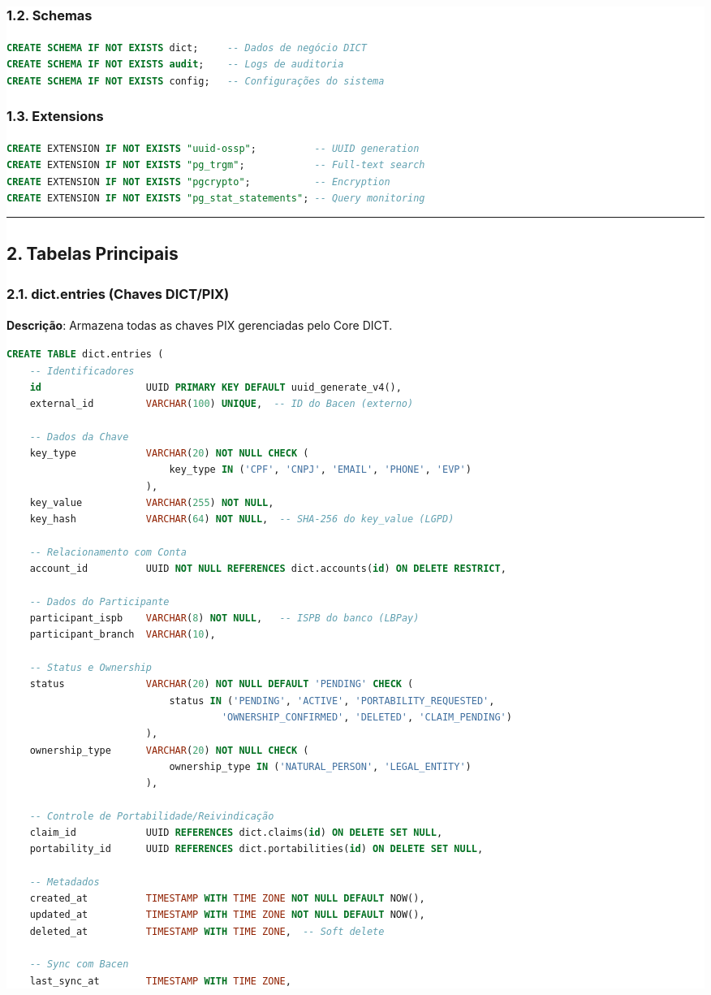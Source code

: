 ### 1.2. Schemas

```sql
CREATE SCHEMA IF NOT EXISTS dict;     -- Dados de negócio DICT
CREATE SCHEMA IF NOT EXISTS audit;    -- Logs de auditoria
CREATE SCHEMA IF NOT EXISTS config;   -- Configurações do sistema
```

### 1.3. Extensions

```sql
CREATE EXTENSION IF NOT EXISTS "uuid-ossp";          -- UUID generation
CREATE EXTENSION IF NOT EXISTS "pg_trgm";            -- Full-text search
CREATE EXTENSION IF NOT EXISTS "pgcrypto";           -- Encryption
CREATE EXTENSION IF NOT EXISTS "pg_stat_statements"; -- Query monitoring
```

---

## 2. Tabelas Principais

### 2.1. dict.entries (Chaves DICT/PIX)

**Descrição**: Armazena todas as chaves PIX gerenciadas pelo Core DICT.

```sql
CREATE TABLE dict.entries (
    -- Identificadores
    id                  UUID PRIMARY KEY DEFAULT uuid_generate_v4(),
    external_id         VARCHAR(100) UNIQUE,  -- ID do Bacen (externo)

    -- Dados da Chave
    key_type            VARCHAR(20) NOT NULL CHECK (
                            key_type IN ('CPF', 'CNPJ', 'EMAIL', 'PHONE', 'EVP')
                        ),
    key_value           VARCHAR(255) NOT NULL,
    key_hash            VARCHAR(64) NOT NULL,  -- SHA-256 do key_value (LGPD)

    -- Relacionamento com Conta
    account_id          UUID NOT NULL REFERENCES dict.accounts(id) ON DELETE RESTRICT,

    -- Dados do Participante
    participant_ispb    VARCHAR(8) NOT NULL,   -- ISPB do banco (LBPay)
    participant_branch  VARCHAR(10),

    -- Status e Ownership
    status              VARCHAR(20) NOT NULL DEFAULT 'PENDING' CHECK (
                            status IN ('PENDING', 'ACTIVE', 'PORTABILITY_REQUESTED',
                                     'OWNERSHIP_CONFIRMED', 'DELETED', 'CLAIM_PENDING')
                        ),
    ownership_type      VARCHAR(20) NOT NULL CHECK (
                            ownership_type IN ('NATURAL_PERSON', 'LEGAL_ENTITY')
                        ),

    -- Controle de Portabilidade/Reivindicação
    claim_id            UUID REFERENCES dict.claims(id) ON DELETE SET NULL,
    portability_id      UUID REFERENCES dict.portabilities(id) ON DELETE SET NULL,

    -- Metadados
    created_at          TIMESTAMP WITH TIME ZONE NOT NULL DEFAULT NOW(),
    updated_at          TIMESTAMP WITH TIME ZONE NOT NULL DEFAULT NOW(),
    deleted_at          TIMESTAMP WITH TIME ZONE,  -- Soft delete

    -- Sync com Bacen
    last_sync_at        TIMESTAMP WITH TIME ZONE,
```